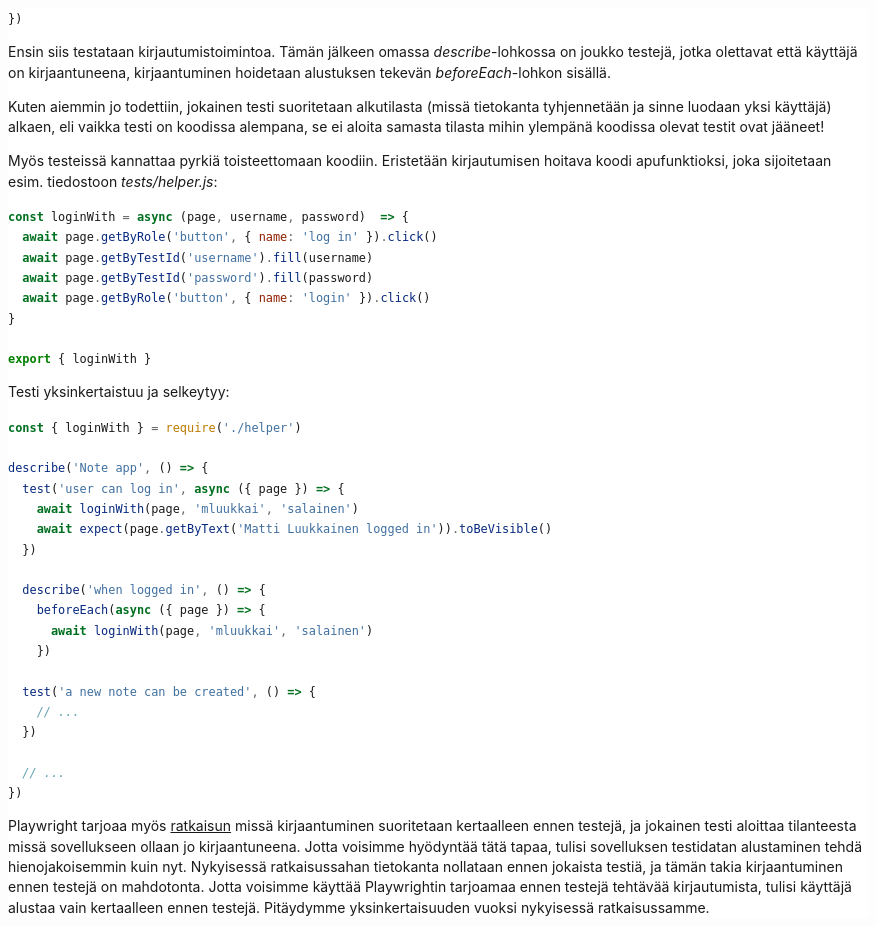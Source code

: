 ```js 
})

```

Ensin siis testataan kirjautumistoimintoa. Tämän jälkeen omassa _describe_-lohkossa on joukko testejä, jotka olettavat että käyttäjä on kirjaantuneena, kirjaantuminen hoidetaan alustuksen tekevän _beforeEach_-lohkon sisällä. 

Kuten aiemmin jo todettiin, jokainen testi suoritetaan alkutilasta (missä tietokanta tyhjennetään ja sinne luodaan yksi käyttäjä) alkaen, eli vaikka testi on koodissa alempana, se ei aloita samasta tilasta mihin ylempänä koodissa olevat testit ovat jääneet!

Myös testeissä kannattaa pyrkiä toisteettomaan koodiin. Eristetään kirjautumisen hoitava koodi apufunktioksi, joka sijoitetaan esim. tiedostoon _tests/helper.js_: 

```js 
const loginWith = async (page, username, password)  => {
  await page.getByRole('button', { name: 'log in' }).click()
  await page.getByTestId('username').fill(username)
  await page.getByTestId('password').fill(password)
  await page.getByRole('button', { name: 'login' }).click()
}

export { loginWith }
```

Testi yksinkertaistuu ja selkeytyy:

```js
const { loginWith } = require('./helper')

describe('Note app', () => {
  test('user can log in', async ({ page }) => {
    await loginWith(page, 'mluukkai', 'salainen')
    await expect(page.getByText('Matti Luukkainen logged in')).toBeVisible()
  })

  describe('when logged in', () => {
    beforeEach(async ({ page }) => {
      await loginWith(page, 'mluukkai', 'salainen')
    })

  test('a new note can be created', () => {
    // ...
  })

  // ...
})
```

Playwright tarjoaa myös [ratkaisun](https://playwright.dev/docs/auth) missä kirjaantuminen suoritetaan kertaalleen ennen testejä, ja jokainen testi aloittaa tilanteesta missä sovellukseen ollaan jo kirjaantuneena. Jotta voisimme hyödyntää tätä tapaa, tulisi sovelluksen testidatan alustaminen tehdä hienojakoisemmin kuin nyt. Nykyisessä ratkaisussahan tietokanta nollataan ennen jokaista testiä, ja tämän takia kirjaantuminen ennen testejä on mahdotonta. Jotta voisimme käyttää Playwrightin tarjoamaa ennen testejä tehtävää kirjautumista, tulisi käyttäjä alustaa vain kertaalleen ennen testejä. Pitäydymme yksinkertaisuuden vuoksi nykyisessä ratkaisussamme.
